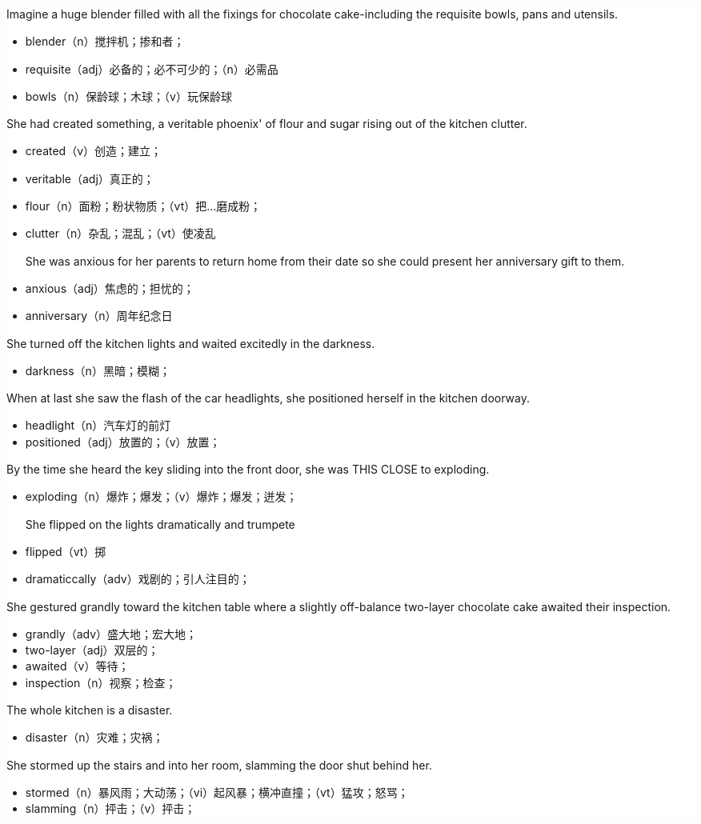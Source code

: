   Imagine a huge blender filled with all the fixings for chocolate cake-including the requisite bowls, pans and utensils.

- blender（n）搅拌机；掺和者；

- requisite（adj）必备的；必不可少的；（n）必需品

- bowls（n）保龄球；木球；（v）玩保龄球

She had created something, a veritable phoenix' of flour and sugar rising out of the kitchen clutter. 

- created（v）创造；建立；

- veritable（adj）真正的；

- flour（n）面粉；粉状物质；（vt）把...磨成粉；

- clutter（n）杂乱；混乱；（vt）使凌乱
  
  She was anxious for her parents to return home from their date so she could present her anniversary gift to them. 

- anxious（adj）焦虑的；担忧的；

- anniversary（n）周年纪念日

She turned off the kitchen lights and waited excitedly in the darkness. 

- darkness（n）黑暗；模糊；

When at last she saw the flash of the car headlights, she positioned herself in the kitchen doorway. 

- headlight（n）汽车灯的前灯
- positioned（adj）放置的；（v）放置；

By the time she heard the key sliding into the front door, she was THIS CLOSE to exploding.

- exploding（n）爆炸；爆发；（v）爆炸；爆发；迸发；
  
  She flipped on the lights dramatically and trumpete

- flipped（vt）掷

- dramaticcally（adv）戏剧的；引人注目的；

She gestured grandly toward the kitchen table where a slightly off-balance two-layer chocolate cake awaited their inspection.

- grandly（adv）盛大地；宏大地；
- two-layer（adj）双层的；
- awaited（v）等待；
- inspection（n）视察；检查；

The whole kitchen is a disaster.

- disaster（n）灾难；灾祸；

She stormed up the stairs and into her room, slamming the door shut behind her.

- stormed（n）暴风雨；大动荡；（vi）起风暴；横冲直撞；（vt）猛攻；怒骂；
- slamming（n）抨击；（v）抨击；
